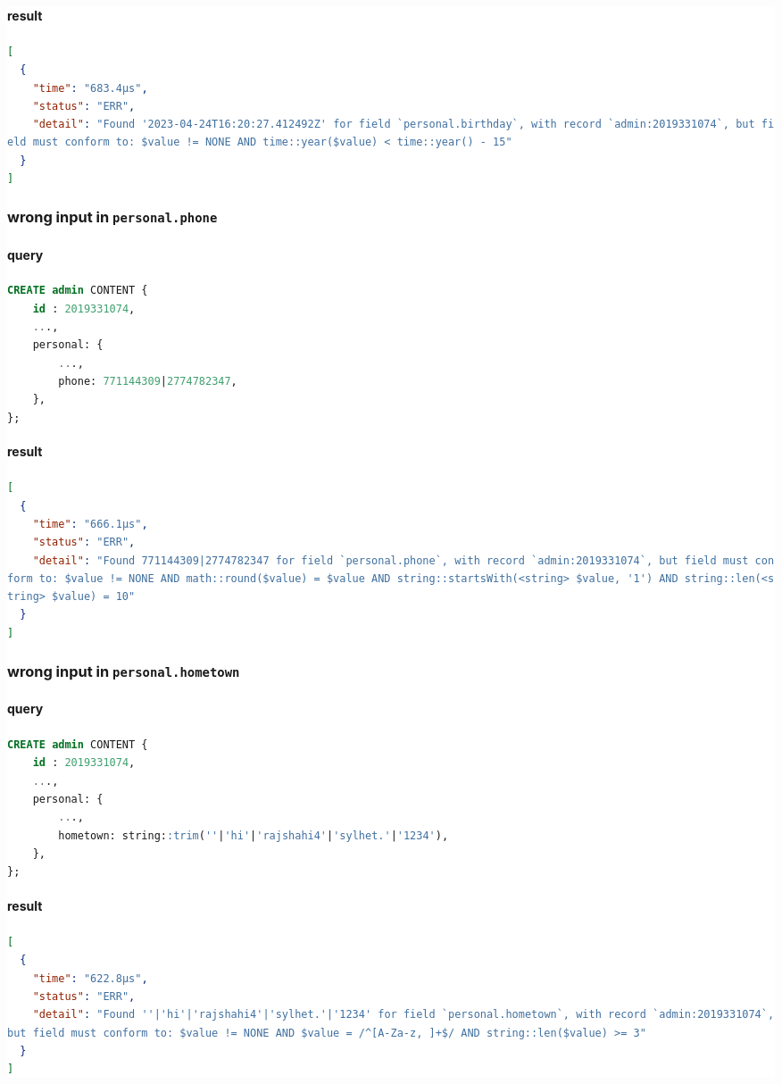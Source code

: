 #### result
```json
[
  {
    "time": "683.4µs",
    "status": "ERR",
    "detail": "Found '2023-04-24T16:20:27.412492Z' for field `personal.birthday`, with record `admin:2019331074`, but field must conform to: $value != NONE AND time::year($value) < time::year() - 15"
  }
]
```

### wrong input in `personal.phone`
#### query
```sql
CREATE admin CONTENT {
    id : 2019331074,
    ...,
    personal: {
        ...,
        phone: 771144309|2774782347,
    },
};
```
#### result
```json
[
  {
    "time": "666.1µs",
    "status": "ERR",
    "detail": "Found 771144309|2774782347 for field `personal.phone`, with record `admin:2019331074`, but field must conform to: $value != NONE AND math::round($value) = $value AND string::startsWith(<string> $value, '1') AND string::len(<string> $value) = 10"
  }
]
```

### wrong input in `personal.hometown`
#### query
```sql
CREATE admin CONTENT {
    id : 2019331074,
    ...,
    personal: {
        ...,
        hometown: string::trim(''|'hi'|'rajshahi4'|'sylhet.'|'1234'),
    },
};
```
#### result
```json
[
  {
    "time": "622.8µs",
    "status": "ERR",
    "detail": "Found ''|'hi'|'rajshahi4'|'sylhet.'|'1234' for field `personal.hometown`, with record `admin:2019331074`, but field must conform to: $value != NONE AND $value = /^[A-Za-z, ]+$/ AND string::len($value) >= 3"
  }
]
```

